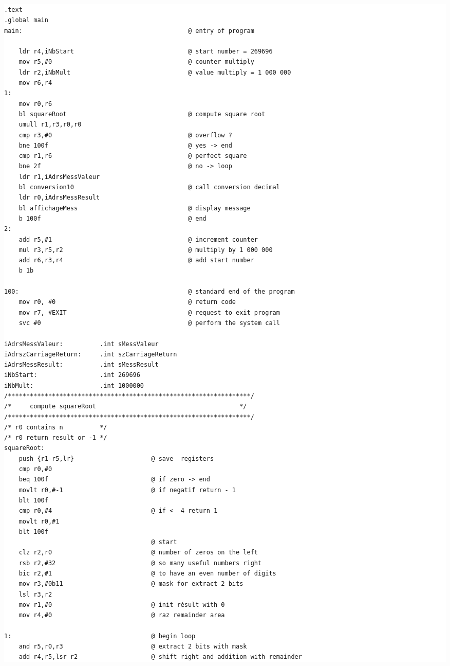 ```ARM Assembly
.text
.global main
main:                                             @ entry of program

    ldr r4,iNbStart                               @ start number = 269696
    mov r5,#0                                     @ counter multiply
    ldr r2,iNbMult                                @ value multiply = 1 000 000
    mov r6,r4
1:
    mov r0,r6
    bl squareRoot                                 @ compute square root
    umull r1,r3,r0,r0
    cmp r3,#0                                     @ overflow ?
    bne 100f                                      @ yes -> end
    cmp r1,r6                                     @ perfect square
    bne 2f                                        @ no -> loop
    ldr r1,iAdrsMessValeur
    bl conversion10                               @ call conversion decimal
    ldr r0,iAdrsMessResult
    bl affichageMess                              @ display message
    b 100f                                        @ end
2:
    add r5,#1                                     @ increment counter
    mul r3,r5,r2                                  @ multiply by 1 000 000
    add r6,r3,r4                                  @ add start number
    b 1b

100:                                              @ standard end of the program
    mov r0, #0                                    @ return code
    mov r7, #EXIT                                 @ request to exit program
    svc #0                                        @ perform the system call

iAdrsMessValeur:          .int sMessValeur
iAdrszCarriageReturn:     .int szCarriageReturn
iAdrsMessResult:          .int sMessResult
iNbStart:                 .int 269696
iNbMult:                  .int 1000000
/******************************************************************/
/*     compute squareRoot                                       */
/******************************************************************/
/* r0 contains n          */
/* r0 return result or -1 */
squareRoot:
    push {r1-r5,lr}                     @ save  registers
    cmp r0,#0
    beq 100f                            @ if zero -> end
    movlt r0,#-1                        @ if negatif return - 1
    blt 100f
    cmp r0,#4                           @ if <  4 return 1
    movlt r0,#1
    blt 100f
                                        @ start
    clz r2,r0                           @ number of zeros on the left
    rsb r2,#32                          @ so many useful numbers right
    bic r2,#1                           @ to have an even number of digits
    mov r3,#0b11                        @ mask for extract 2 bits
    lsl r3,r2
    mov r1,#0                           @ init résult with 0
    mov r4,#0                           @ raz remainder area

1:                                      @ begin loop
    and r5,r0,r3                        @ extract 2 bits with mask
    add r4,r5,lsr r2                    @ shift right and addition with remainder
```